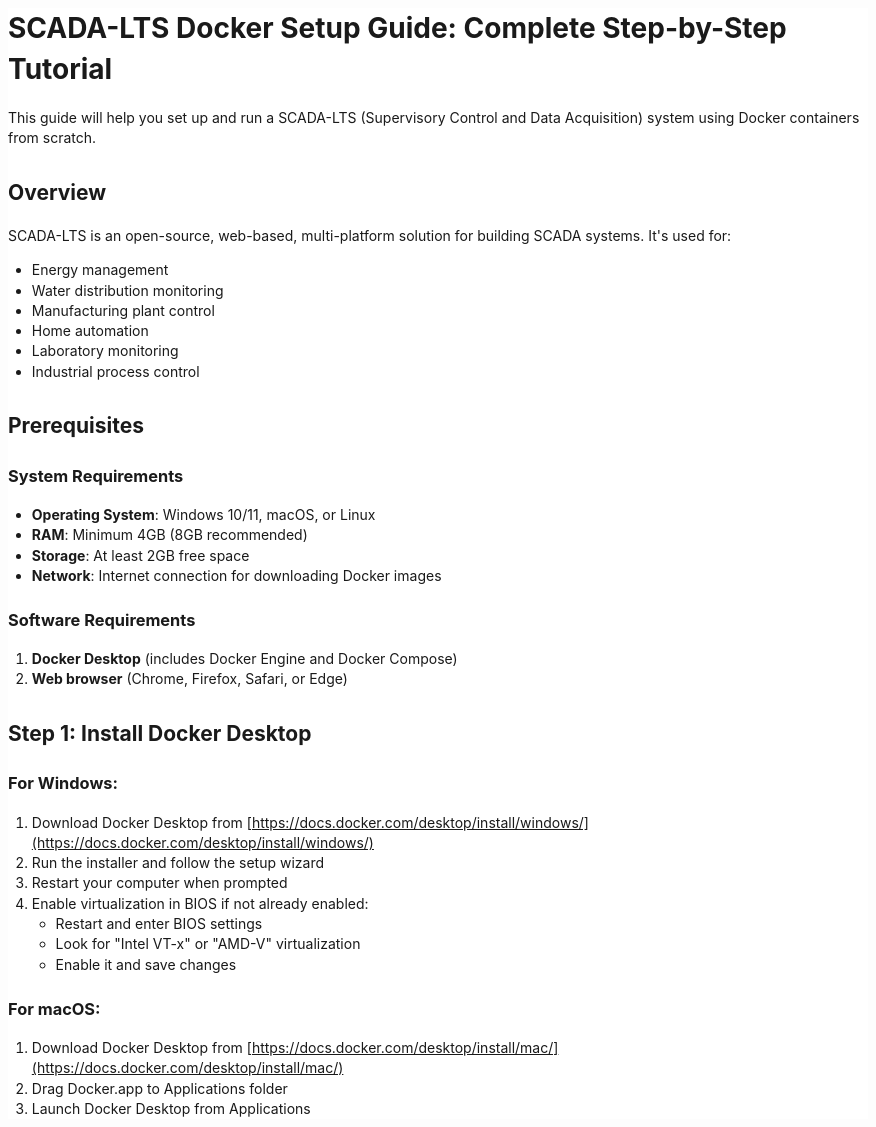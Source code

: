 # SCADA-LTS Docker Setup Guide: Complete Step-by-Step Tutorial

This guide will help you set up and run a SCADA-LTS (Supervisory Control and Data Acquisition) system using Docker containers from scratch.

## Overview

SCADA-LTS is an open-source, web-based, multi-platform solution for building SCADA systems. It's used for:

- Energy management
- Water distribution monitoring
- Manufacturing plant control
- Home automation
- Laboratory monitoring
- Industrial process control

## Prerequisites

### System Requirements

- **Operating System**: Windows 10/11, macOS, or Linux
- **RAM**: Minimum 4GB (8GB recommended)
- **Storage**: At least 2GB free space
- **Network**: Internet connection for downloading Docker images

### Software Requirements

1. **Docker Desktop** (includes Docker Engine and Docker Compose)
2. **Web browser** (Chrome, Firefox, Safari, or Edge)

## Step 1: Install Docker Desktop

### For Windows:

1. Download Docker Desktop from [https://docs.docker.com/desktop/install/windows/](https://docs.docker.com/desktop/install/windows/)
2. Run the installer and follow the setup wizard
3. Restart your computer when prompted
4. Enable virtualization in BIOS if not already enabled:
   - Restart and enter BIOS settings
   - Look for "Intel VT-x" or "AMD-V" virtualization
   - Enable it and save changes

### For macOS:

1. Download Docker Desktop from [https://docs.docker.com/desktop/install/mac/](https://docs.docker.com/desktop/install/mac/)
2. Drag Docker.app to Applications folder
3. Launch Docker Desktop from Applications
